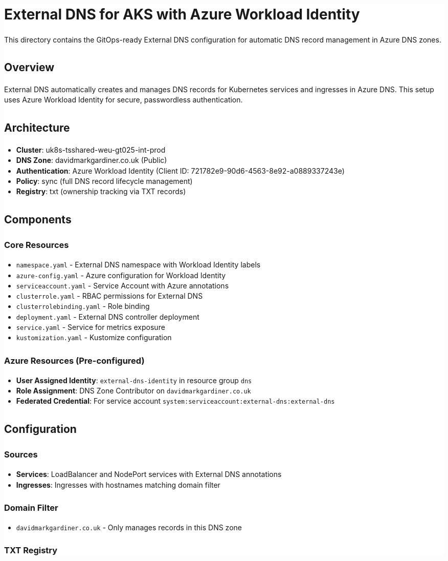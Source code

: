 # External DNS for AKS with Azure Workload Identity

This directory contains the GitOps-ready External DNS configuration for automatic DNS record management in Azure DNS zones.

## Overview

External DNS automatically creates and manages DNS records for Kubernetes services and ingresses in Azure DNS. This setup uses Azure Workload Identity for secure, passwordless authentication.

## Architecture

- **Cluster**: uk8s-tsshared-weu-gt025-int-prod
- **DNS Zone**: davidmarkgardiner.co.uk (Public)
- **Authentication**: Azure Workload Identity (Client ID: 721782e9-90d6-4563-8e92-a0889337243e)
- **Policy**: sync (full DNS record lifecycle management)
- **Registry**: txt (ownership tracking via TXT records)

## Components

### Core Resources

- `namespace.yaml` - External DNS namespace with Workload Identity labels
- `azure-config.yaml` - Azure configuration for Workload Identity
- `serviceaccount.yaml` - Service Account with Azure annotations
- `clusterrole.yaml` - RBAC permissions for External DNS
- `clusterrolebinding.yaml` - Role binding
- `deployment.yaml` - External DNS controller deployment
- `service.yaml` - Service for metrics exposure
- `kustomization.yaml` - Kustomize configuration

### Azure Resources (Pre-configured)

- **User Assigned Identity**: `external-dns-identity` in resource group `dns`
- **Role Assignment**: DNS Zone Contributor on `davidmarkgardiner.co.uk`
- **Federated Credential**: For service account `system:serviceaccount:external-dns:external-dns`

## Configuration

### Sources

- **Services**: LoadBalancer and NodePort services with External DNS annotations
- **Ingresses**: Ingresses with hostnames matching domain filter

### Domain Filter

- `davidmarkgardiner.co.uk` - Only manages records in this DNS zone

### TXT Registry
